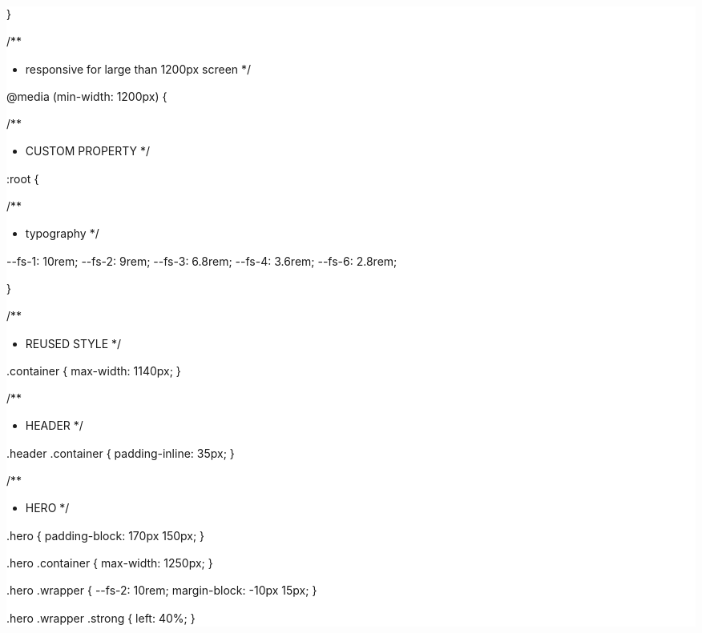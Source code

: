 }





/**
* responsive for large than 1200px screen
*/

@media (min-width: 1200px) {

/**
 * CUSTOM PROPERTY
 */

:root {

  /**
   * typography
   */

  --fs-1: 10rem;
  --fs-2: 9rem;
  --fs-3: 6.8rem;
  --fs-4: 3.6rem;
  --fs-6: 2.8rem;

}



/**
 * REUSED STYLE
 */

.container { max-width: 1140px; }



/**
 * HEADER
 */

.header .container { padding-inline: 35px; }



/**
 * HERO
 */

.hero { padding-block: 170px 150px; }

.hero .container { max-width: 1250px; }

.hero .wrapper {
  --fs-2: 10rem;
  margin-block: -10px 15px;
}

.hero .wrapper .strong { left: 40%; }
